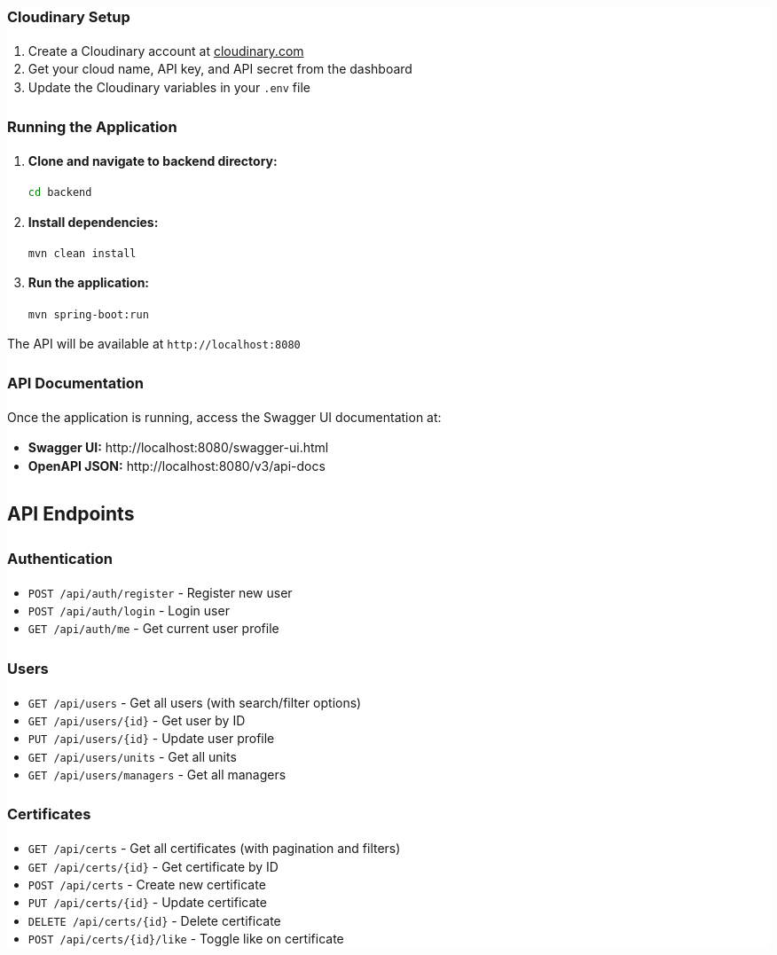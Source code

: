 ### Cloudinary Setup

1. Create a Cloudinary account at [cloudinary.com](https://cloudinary.com)
2. Get your cloud name, API key, and API secret from the dashboard
3. Update the Cloudinary variables in your `.env` file

### Running the Application

1. **Clone and navigate to backend directory:**
   ```bash
   cd backend
   ```

2. **Install dependencies:**
   ```bash
   mvn clean install
   ```

3. **Run the application:**
   ```bash
   mvn spring-boot:run
   ```

The API will be available at `http://localhost:8080`

### API Documentation

Once the application is running, access the Swagger UI documentation at:
- **Swagger UI:** http://localhost:8080/swagger-ui.html
- **OpenAPI JSON:** http://localhost:8080/v3/api-docs

## API Endpoints

### Authentication
- `POST /api/auth/register` - Register new user
- `POST /api/auth/login` - Login user
- `GET /api/auth/me` - Get current user profile

### Users
- `GET /api/users` - Get all users (with search/filter options)
- `GET /api/users/{id}` - Get user by ID
- `PUT /api/users/{id}` - Update user profile
- `GET /api/users/units` - Get all units
- `GET /api/users/managers` - Get all managers

### Certificates
- `GET /api/certs` - Get all certificates (with pagination and filters)
- `GET /api/certs/{id}` - Get certificate by ID
- `POST /api/certs` - Create new certificate
- `PUT /api/certs/{id}` - Update certificate
- `DELETE /api/certs/{id}` - Delete certificate
- `POST /api/certs/{id}/like` - Toggle like on certificate
